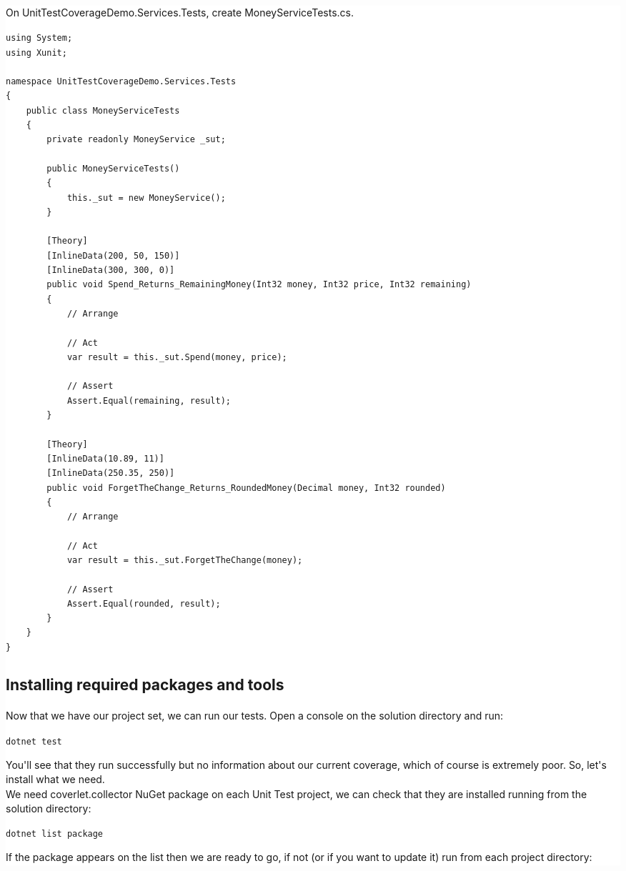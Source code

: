 ```
```
On UnitTestCoverageDemo.Services.Tests, create MoneyServiceTests.cs.
```
using System;
using Xunit;

namespace UnitTestCoverageDemo.Services.Tests
{
    public class MoneyServiceTests
    {
        private readonly MoneyService _sut;

        public MoneyServiceTests()
        {
            this._sut = new MoneyService();
        }

        [Theory]
        [InlineData(200, 50, 150)]
        [InlineData(300, 300, 0)]
        public void Spend_Returns_RemainingMoney(Int32 money, Int32 price, Int32 remaining)
        {
            // Arrange

            // Act
            var result = this._sut.Spend(money, price);

            // Assert
            Assert.Equal(remaining, result);
        }

        [Theory]
        [InlineData(10.89, 11)]
        [InlineData(250.35, 250)]
        public void ForgetTheChange_Returns_RoundedMoney(Decimal money, Int32 rounded)
        {
            // Arrange

            // Act
            var result = this._sut.ForgetTheChange(money);

            // Assert
            Assert.Equal(rounded, result);
        }
    }
}
```
## Installing required packages and tools
Now that we have our project set, we can run our tests. Open a console on the solution directory and run:
```
dotnet test
```
You'll see that they run successfully but no information about our current coverage, which of course is extremely poor. So, let's install what we need.<br>
We need coverlet.collector NuGet package on each Unit Test project, we can check that they are installed running from the solution directory:<br>
```
dotnet list package
```
If the package appears on the list then we are ready to go, if not (or if you want to update it) run from each project directory:
```
```